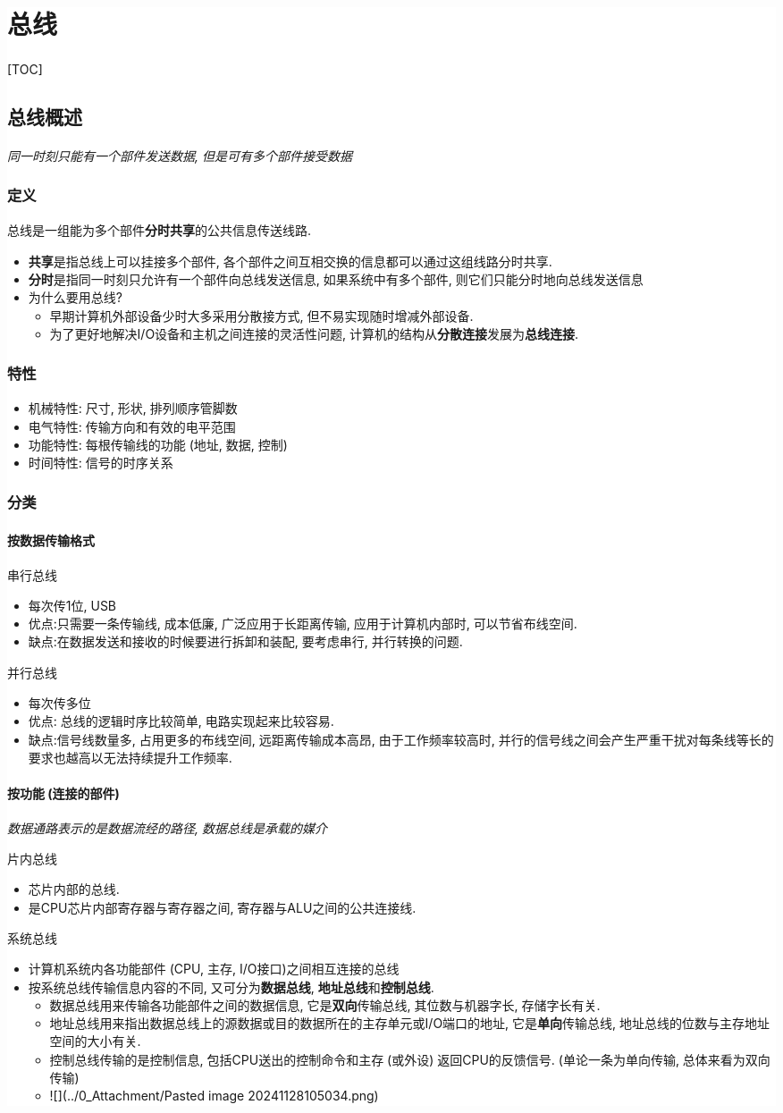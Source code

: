 # 总线

[TOC]

## 总线概述

*同一时刻只能有一个部件发送数据, 但是可有多个部件接受数据*

### 定义

总线是一组能为多个部件**分时共享**的公共信息传送线路. 

- **共享**是指总线上可以挂接多个部件, 各个部件之间互相交换的信息都可以通过这组线路分时共享. 
- **分时**是指同一时刻只允许有一个部件向总线发送信息, 如果系统中有多个部件, 则它们只能分时地向总线发送信息
- 为什么要用总线?
  - 早期计算机外部设备少时大多采用分散接方式, 但不易实现随时增减外部设备.
  - 为了更好地解决I/O设备和主机之间连接的灵活性问题, 计算机的结构从**分散连接**发展为**总线连接**.

### 特性

- 机械特性: 尺寸, 形状, 排列顺序管脚数
- 电气特性: 传输方向和有效的电平范围
- 功能特性: 每根传输线的功能 (地址, 数据, 控制)
- 时间特性: 信号的时序关系

### 分类

#### 按数据传输格式

串行总线

- 每次传1位, USB
- 优点:只需要一条传输线, 成本低廉, 广泛应用于长距离传输,  应用于计算机内部时, 可以节省布线空间.
- 缺点:在数据发送和接收的时候要进行拆卸和装配, 要考虑串行, 并行转换的问题. 

并行总线

- 每次传多位
- 优点: 总线的逻辑时序比较简单, 电路实现起来比较容易. 
- 缺点:信号线数量多, 占用更多的布线空间,  远距离传输成本高昂,  由于工作频率较高时, 并行的信号线之间会产生严重干扰对每条线等长的要求也越高以无法持续提升工作频率. 

#### 按功能 (连接的部件)

*数据通路表示的是数据流经的路径, 数据总线是承载的媒介*

片内总线

- 芯片内部的总线.
- 是CPU芯片内部寄存器与寄存器之间, 寄存器与ALU之间的公共连接线.

系统总线

- 计算机系统内各功能部件 (CPU, 主存, I/O接口)之间相互连接的总线
- 按系统总线传输信息内容的不同, 又可分为**数据总线**, **地址总线**和**控制总线**. 
  - 数据总线用来传输各功能部件之间的数据信息, 它是**双向**传输总线, 其位数与机器字长, 存储字长有关. 
  - 地址总线用来指出数据总线上的源数据或目的数据所在的主存单元或I/O端口的地址, 它是**单向**传输总线, 地址总线的位数与主存地址空间的大小有关. 
  - 控制总线传输的是控制信息, 包括CPU送出的控制命令和主存 (或外设) 返回CPU的反馈信号. (单论一条为单向传输, 总体来看为双向传输)
  - ![](../0_Attachment/Pasted image 20241128105034.png)
